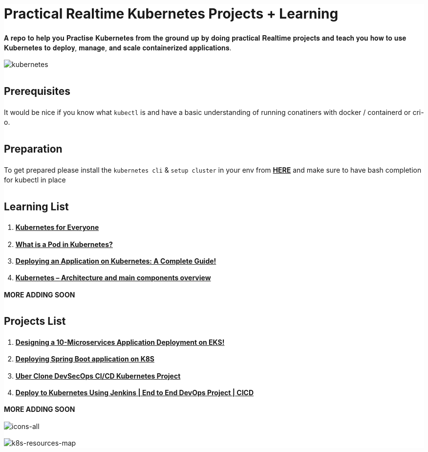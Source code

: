 # Practical Realtime Kubernetes Projects + Learning

𝐀 𝐫𝐞𝐩𝐨 𝐭𝐨 𝐡𝐞𝐥𝐩 𝐲𝐨𝐮 𝐏𝐫𝐚𝐜𝐭𝐢𝐬𝐞 𝐊𝐮𝐛𝐞𝐫𝐧𝐞𝐭𝐞𝐬 𝐟𝐫𝐨𝐦 𝐭𝐡𝐞 𝐠𝐫𝐨𝐮𝐧𝐝 𝐮𝐩 𝐛𝐲 𝐝𝐨𝐢𝐧𝐠 𝐩𝐫𝐚𝐜𝐭𝐢𝐜𝐚𝐥 𝐑𝐞𝐚𝐥𝐭𝐢𝐦𝐞 𝐩𝐫𝐨𝐣𝐞𝐜𝐭𝐬 𝐚𝐧𝐝 𝐭𝐞𝐚𝐜𝐡 𝐲𝐨𝐮 𝐡𝐨𝐰 𝐭𝐨 𝐮𝐬𝐞 𝐊𝐮𝐛𝐞𝐫𝐧𝐞𝐭𝐞𝐬 𝐭𝐨 𝐝𝐞𝐩𝐥𝐨𝐲, 𝐦𝐚𝐧𝐚𝐠𝐞, 𝐚𝐧𝐝 𝐬𝐜𝐚𝐥𝐞 𝐜𝐨𝐧𝐭𝐚𝐢𝐧𝐞𝐫𝐢𝐳𝐞𝐝 𝐚𝐩𝐩𝐥𝐢𝐜𝐚𝐭𝐢𝐨𝐧𝐬.

![kubernetes](https://imgur.com/kHtYfa8.png)

## Prerequisites

It would be nice if you know what `kubectl` is and have a basic understanding of running conatiners with docker / containerd or cri-o.

## Preparation

To get prepared please install the `kubernetes cli` & `setup cluster` in your env from [**HERE**](https://gist.github.com/NotHarshhaa/854ed5c12fff07acde88faf95b9decff) and make sure to have bash completion for kubectl in place

## Learning List

1. [**Kubernetes for Everyone**](https://github.com/NotHarshhaa/kubernetes-projects/blob/master/learning/kubernetes-for-everyone/README.md)

2. [**What is a Pod in Kubernetes?**](https://github.com/NotHarshhaa/kubernetes-projects/blob/master/learning/What-is-Pod-in-Kubernetes/README.md)

3. [**Deploying an Application on Kubernetes: A Complete Guide!**](https://github.com/NotHarshhaa/kubernetes-projects/blob/master/learning/Deploying-an-Application-on-Kubernetes/README.md)

4. [**Kubernetes – Architecture and main components overview**](https://github.com/NotHarshhaa/kubernetes-projects/blob/master/learning/Kubernetes-components-overview/README.md)

**MORE ADDING SOON**

## Projects List

1. [**Designing a 10-Microservices Application Deployment on EKS!**](https://github.com/NotHarshhaa/kubernetes-projects/blob/master/projects/10-microservices-deployment-eks/README.md)

2. [**Deploying Spring Boot application on K8S**](https://github.com/NotHarshhaa/kubernetes-projects/blob/master/projects/Deploying-Spring-Boot-K8S/README.md)

3. [**Uber Clone DevSecOps CI/CD Kubernetes Project**](https://github.com/NotHarshhaa/kubernetes-projects/blob/master/projects/Uber-Clone-DevSecOps/README.md)

4. [**Deploy to Kubernetes Using Jenkins | End to End DevOps Project | CICD**](https://github.com/NotHarshhaa/kubernetes-projects/blob/master/projects/Kubernetes-Using-Jenkins/README.md)

**MORE ADDING SOON**

![icons-all](https://imgur.com/W53NNea.png)

![k8s-resources-map](https://imgur.com/4vq8Nxz.png)
